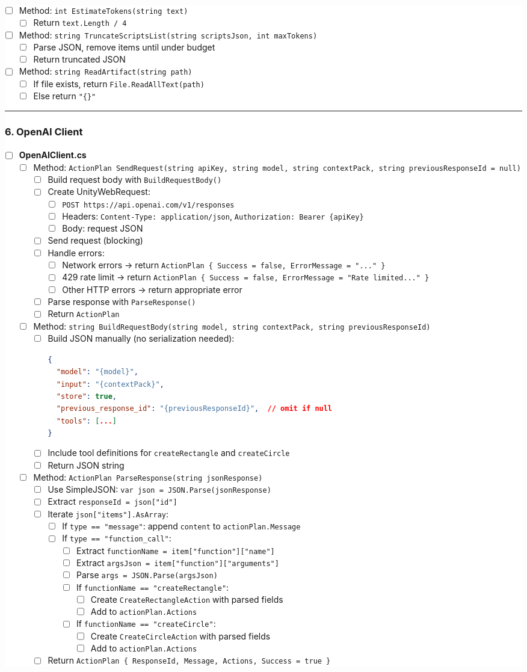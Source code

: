   - [ ] Method: `int EstimateTokens(string text)`
    - [ ] Return `text.Length / 4`

  - [ ] Method: `string TruncateScriptsList(string scriptsJson, int maxTokens)`
    - [ ] Parse JSON, remove items until under budget
    - [ ] Return truncated JSON

  - [ ] Method: `string ReadArtifact(string path)`
    - [ ] If file exists, return `File.ReadAllText(path)`
    - [ ] Else return `"{}"`

---

### 6. OpenAI Client

- [ ] **OpenAIClient.cs**
  - [ ] Method: `ActionPlan SendRequest(string apiKey, string model, string contextPack, string previousResponseId = null)`
    - [ ] Build request body with `BuildRequestBody()`
    - [ ] Create UnityWebRequest:
      - [ ] `POST https://api.openai.com/v1/responses`
      - [ ] Headers: `Content-Type: application/json`, `Authorization: Bearer {apiKey}`
      - [ ] Body: request JSON
    - [ ] Send request (blocking)
    - [ ] Handle errors:
      - [ ] Network errors → return `ActionPlan { Success = false, ErrorMessage = "..." }`
      - [ ] 429 rate limit → return `ActionPlan { Success = false, ErrorMessage = "Rate limited..." }`
      - [ ] Other HTTP errors → return appropriate error
    - [ ] Parse response with `ParseResponse()`
    - [ ] Return `ActionPlan`

  - [ ] Method: `string BuildRequestBody(string model, string contextPack, string previousResponseId)`
    - [ ] Build JSON manually (no serialization needed):
      ```json
      {
        "model": "{model}",
        "input": "{contextPack}",
        "store": true,
        "previous_response_id": "{previousResponseId}",  // omit if null
        "tools": [...]
      }
      ```
    - [ ] Include tool definitions for `createRectangle` and `createCircle`
    - [ ] Return JSON string

  - [ ] Method: `ActionPlan ParseResponse(string jsonResponse)`
    - [ ] Use SimpleJSON: `var json = JSON.Parse(jsonResponse)`
    - [ ] Extract `responseId = json["id"]`
    - [ ] Iterate `json["items"].AsArray`:
      - [ ] If `type == "message"`: append `content` to `actionPlan.Message`
      - [ ] If `type == "function_call"`:
        - [ ] Extract `functionName = item["function"]["name"]`
        - [ ] Extract `argsJson = item["function"]["arguments"]`
        - [ ] Parse `args = JSON.Parse(argsJson)`
        - [ ] If `functionName == "createRectangle"`:
          - [ ] Create `CreateRectangleAction` with parsed fields
          - [ ] Add to `actionPlan.Actions`
        - [ ] If `functionName == "createCircle"`:
          - [ ] Create `CreateCircleAction` with parsed fields
          - [ ] Add to `actionPlan.Actions`
    - [ ] Return `ActionPlan { ResponseId, Message, Actions, Success = true }`
